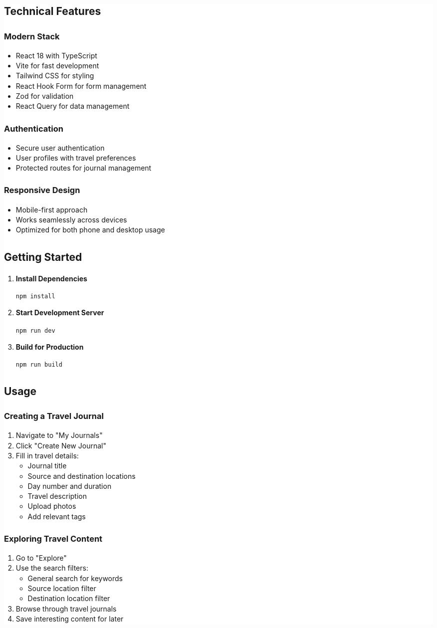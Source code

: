 ## Technical Features

### Modern Stack
- React 18 with TypeScript
- Vite for fast development
- Tailwind CSS for styling
- React Hook Form for form management
- Zod for validation
- React Query for data management

### Authentication
- Secure user authentication
- User profiles with travel preferences
- Protected routes for journal management

### Responsive Design
- Mobile-first approach
- Works seamlessly across devices
- Optimized for both phone and desktop usage

## Getting Started

1. **Install Dependencies**
   ```bash
   npm install
   ```

2. **Start Development Server**
   ```bash
   npm run dev
   ```

3. **Build for Production**
   ```bash
   npm run build
   ```

## Usage

### Creating a Travel Journal
1. Navigate to "My Journals"
2. Click "Create New Journal"
3. Fill in travel details:
   - Journal title
   - Source and destination locations
   - Day number and duration
   - Travel description
   - Upload photos
   - Add relevant tags

### Exploring Travel Content
1. Go to "Explore"
2. Use the search filters:
   - General search for keywords
   - Source location filter
   - Destination location filter
3. Browse through travel journals
4. Save interesting content for later

